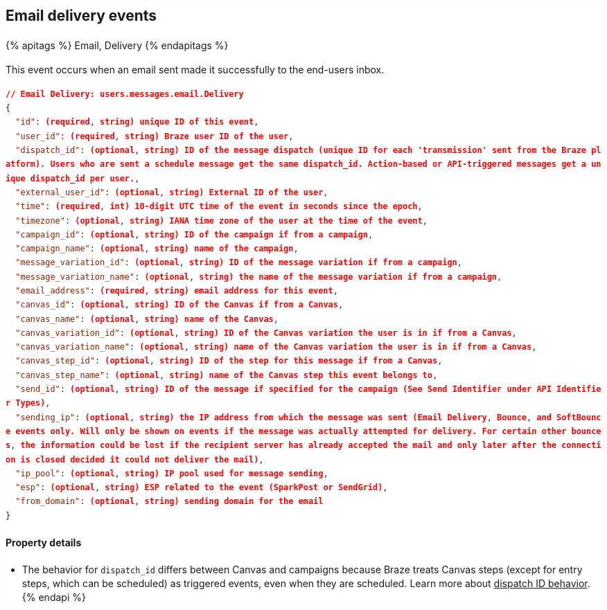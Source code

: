 ## Email delivery events

{% apitags %}
Email, Delivery
{% endapitags %}

This event occurs when an email sent made it successfully to the end-users inbox.

```json
// Email Delivery: users.messages.email.Delivery
{
  "id": (required, string) unique ID of this event,
  "user_id": (required, string) Braze user ID of the user,
  "dispatch_id": (optional, string) ID of the message dispatch (unique ID for each 'transmission' sent from the Braze platform). Users who are sent a schedule message get the same dispatch_id. Action-based or API-triggered messages get a unique dispatch_id per user.,
  "external_user_id": (optional, string) External ID of the user,
  "time": (required, int) 10-digit UTC time of the event in seconds since the epoch,
  "timezone": (optional, string) IANA time zone of the user at the time of the event,
  "campaign_id": (optional, string) ID of the campaign if from a campaign,
  "campaign_name": (optional, string) name of the campaign,
  "message_variation_id": (optional, string) ID of the message variation if from a campaign,
  "message_variation_name": (optional, string) the name of the message variation if from a campaign,
  "email_address": (required, string) email address for this event,
  "canvas_id": (optional, string) ID of the Canvas if from a Canvas,
  "canvas_name": (optional, string) name of the Canvas,
  "canvas_variation_id": (optional, string) ID of the Canvas variation the user is in if from a Canvas,
  "canvas_variation_name": (optional, string) name of the Canvas variation the user is in if from a Canvas,
  "canvas_step_id": (optional, string) ID of the step for this message if from a Canvas,
  "canvas_step_name": (optional, string) name of the Canvas step this event belongs to,  
  "send_id": (optional, string) ID of the message if specified for the campaign (See Send Identifier under API Identifier Types),
  "sending_ip": (optional, string) the IP address from which the message was sent (Email Delivery, Bounce, and SoftBounce events only. Will only be shown on events if the message was actually attempted for delivery. For certain other bounces, the information could be lost if the recipient server has already accepted the mail and only later after the connection is closed decided it could not deliver the mail),
  "ip_pool": (optional, string) IP pool used for message sending,
  "esp": (optional, string) ESP related to the event (SparkPost or SendGrid),
  "from_domain": (optional, string) sending domain for the email
}
```

#### Property details

- The behavior for `dispatch_id` differs between Canvas and campaigns because Braze treats Canvas steps (except for entry steps, which can be scheduled) as triggered events, even when they are scheduled. Learn more about [dispatch ID behavior]({{site.baseurl}}/help/help_articles/data/dispatch_id/).
{% endapi %}

